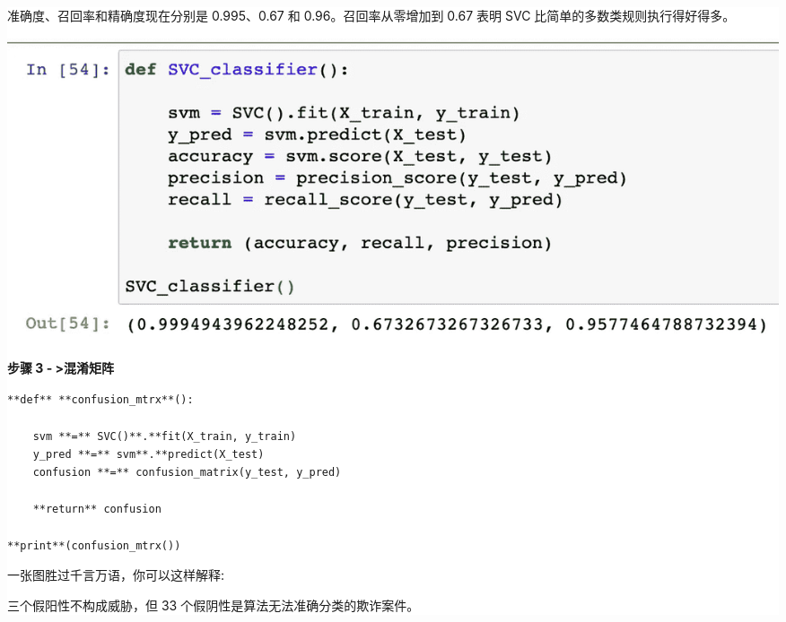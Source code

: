 准确度、召回率和精确度现在分别是 0.995、0.67 和 0.96。召回率从零增加到 0.67 表明 SVC 比简单的多数类规则执行得好得多。

![](img/ef4df009899ac35d72d32eee53c7797a.png)

**步骤 3 - >混淆矩阵**

```
**def** **confusion_mtrx**():

    svm **=** SVC()**.**fit(X_train, y_train)
    y_pred **=** svm**.**predict(X_test)
    confusion **=** confusion_matrix(y_test, y_pred)

    **return** confusion

**print**(confusion_mtrx())
```

一张图胜过千言万语，你可以这样解释:

三个假阳性不构成威胁，但 33 个假阴性是算法无法准确分类的欺诈案件。
